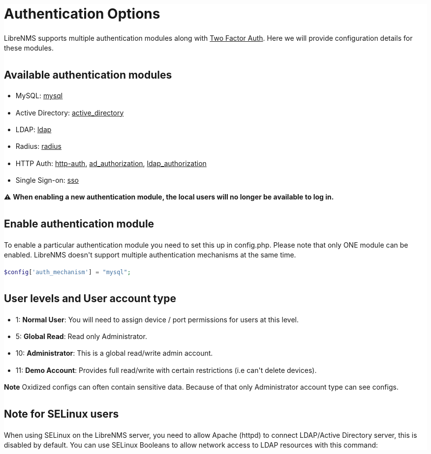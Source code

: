 # Authentication Options

LibreNMS supports multiple authentication modules along with [Two Factor Auth](Two-Factor-Auth.md).
Here we will provide configuration details for these modules.

## Available authentication modules

- MySQL: [mysql](#mysql-authentication)

- Active Directory: [active_directory](#active-directory-authentication)

- LDAP: [ldap](#ldap-authentication)

- Radius: [radius](#radius-authentication)

- HTTP Auth: [http-auth](#http-authentication),
  [ad_authorization](#http-authentication-ad-authorization),
  [ldap_authorization](#http-authentication-ldap-authorization)

- Single Sign-on: [sso](#single-sign-on)

⚠️ **When enabling a new authentication module, the local users will no
longer be available to log in.**

## Enable authentication module

To enable a particular authentication module you need to set this up
in config.php. Please note that only ONE module can be
enabled. LibreNMS doesn't support multiple authentication mechanisms at
the same time.

```php
$config['auth_mechanism'] = "mysql";
```

## User levels and User account type

- 1: **Normal User**: You will need to assign device / port
  permissions for users at this level.

- 5: **Global Read**: Read only Administrator.

- 10: **Administrator**: This is a global read/write admin account.

- 11: **Demo Account**: Provides full read/write with certain
  restrictions (i.e can't delete devices).

**Note** Oxidized configs can often contain sensitive data. Because of
that only Administrator account type can see configs.

## Note for SELinux users

When using SELinux on the LibreNMS server, you need to allow Apache
(httpd) to connect LDAP/Active Directory server, this is disabled by
default. You can use SELinux Booleans to allow network access to LDAP
resources with this command:
